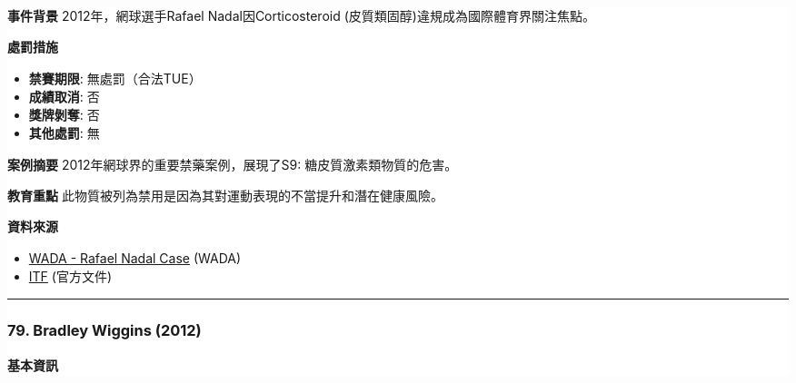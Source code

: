 **事件背景**
2012年，網球選手Rafael Nadal因Corticosteroid (皮質類固醇)違規成為國際體育界關注焦點。

**處罰措施**
- **禁賽期限**: 無處罰（合法TUE）
- **成績取消**: 否
- **獎牌剝奪**: 否
- **其他處罰**: 無

**案例摘要**
2012年網球界的重要禁藥案例，展現了S9: 糖皮質激素類物質的危害。

**教育重點**
此物質被列為禁用是因為其對運動表現的不當提升和潛在健康風險。

**資料來源**
- [WADA - Rafael Nadal Case](https://www.wada-ama.org/) (WADA)
- [ITF](https://www.itftennis.com/) (官方文件)

---

### 79. Bradley Wiggins (2012)

**基本資訊**

